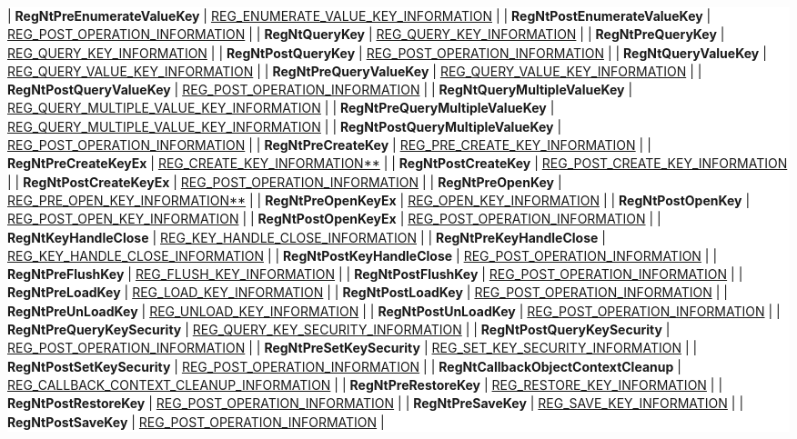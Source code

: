 | **RegNtPreEnumerateValueKey** | [REG_ENUMERATE_VALUE_KEY_INFORMATION](./ns-wdm-_reg_enumerate_value_key_information.md)  | 
| **RegNtPostEnumerateValueKey** | [REG_POST_OPERATION_INFORMATION](./ns-wdm-_reg_post_operation_information.md)  | 
| **RegNtQueryKey** | [REG_QUERY_KEY_INFORMATION](./ns-wdm-_reg_query_key_information.md)  | 
| **RegNtPreQueryKey** | [REG_QUERY_KEY_INFORMATION](./ns-wdm-_reg_query_key_information.md)  | 
| **RegNtPostQueryKey** | [REG_POST_OPERATION_INFORMATION](./ns-wdm-_reg_post_operation_information.md)  | 
| **RegNtQueryValueKey** | [REG_QUERY_VALUE_KEY_INFORMATION](./ns-wdm-_reg_query_value_key_information.md)  | 
| **RegNtPreQueryValueKey** | [REG_QUERY_VALUE_KEY_INFORMATION](./ns-wdm-_reg_query_value_key_information.md)  | 
| **RegNtPostQueryValueKey** | [REG_POST_OPERATION_INFORMATION](./ns-wdm-_reg_post_operation_information.md)  | 
| **RegNtQueryMultipleValueKey** | [REG_QUERY_MULTIPLE_VALUE_KEY_INFORMATION](./ns-wdm-_reg_query_multiple_value_key_information.md)  | 
| **RegNtPreQueryMultipleValueKey** | [REG_QUERY_MULTIPLE_VALUE_KEY_INFORMATION](./ns-wdm-_reg_query_multiple_value_key_information.md)  | 
| **RegNtPostQueryMultipleValueKey** | [REG_POST_OPERATION_INFORMATION](./ns-wdm-_reg_post_operation_information.md)  | 
| **RegNtPreCreateKey** | [REG_PRE_CREATE_KEY_INFORMATION](./ns-wdm-_reg_pre_create_key_information.md)  | 
| **RegNtPreCreateKeyEx** | [REG_CREATE_KEY_INFORMATION**](./ns-wdm-_reg_create_key_information.md)  | 
| **RegNtPostCreateKey** | [REG_POST_CREATE_KEY_INFORMATION](./ns-wdm-_reg_post_create_key_information.md)  | 
| **RegNtPostCreateKeyEx** | [REG_POST_OPERATION_INFORMATION](./ns-wdm-_reg_post_operation_information.md)  | 
| **RegNtPreOpenKey** | [REG_PRE_OPEN_KEY_INFORMATION**](./ns-wdm-_reg_pre_create_key_information.md)  | 
| **RegNtPreOpenKeyEx** | [REG_OPEN_KEY_INFORMATION](./ns-wdm-_reg_create_key_information.md)  | 
| **RegNtPostOpenKey** | [REG_POST_OPEN_KEY_INFORMATION](./ns-wdm-_reg_post_create_key_information.md)  | 
| **RegNtPostOpenKeyEx** | [REG_POST_OPERATION_INFORMATION](./ns-wdm-_reg_post_operation_information.md)  | 
| **RegNtKeyHandleClose** | [REG_KEY_HANDLE_CLOSE_INFORMATION](./ns-wdm-_reg_key_handle_close_information.md)  | 
| **RegNtPreKeyHandleClose** | [REG_KEY_HANDLE_CLOSE_INFORMATION](./ns-wdm-_reg_key_handle_close_information.md)  | 
| **RegNtPostKeyHandleClose** | [REG_POST_OPERATION_INFORMATION](./ns-wdm-_reg_post_operation_information.md)  | 
| **RegNtPreFlushKey** | [REG_FLUSH_KEY_INFORMATION](./ns-wdm-_reg_delete_key_information.md)  | 
| **RegNtPostFlushKey** | [REG_POST_OPERATION_INFORMATION](./ns-wdm-_reg_post_operation_information.md)  | 
| **RegNtPreLoadKey** | [REG_LOAD_KEY_INFORMATION](./ns-wdm-_reg_load_key_information.md)  | 
| **RegNtPostLoadKey** | [REG_POST_OPERATION_INFORMATION](./ns-wdm-_reg_post_operation_information.md)  | 
| **RegNtPreUnLoadKey** | [REG_UNLOAD_KEY_INFORMATION](./ns-wdm-_reg_unload_key_information.md)  | 
| **RegNtPostUnLoadKey** | [REG_POST_OPERATION_INFORMATION](./ns-wdm-_reg_post_operation_information.md)  | 
| **RegNtPreQueryKeySecurity** | [REG_QUERY_KEY_SECURITY_INFORMATION](./ns-wdm-_reg_query_key_security_information.md)  | 
| **RegNtPostQueryKeySecurity** | [REG_POST_OPERATION_INFORMATION](./ns-wdm-_reg_post_operation_information.md)  | 
| **RegNtPreSetKeySecurity** | [REG_SET_KEY_SECURITY_INFORMATION](./ns-wdm-_reg_set_key_security_information.md)  | 
| **RegNtPostSetKeySecurity** | [REG_POST_OPERATION_INFORMATION](./ns-wdm-_reg_post_operation_information.md)  | 
| **RegNtCallbackObjectContextCleanup** | [REG_CALLBACK_CONTEXT_CLEANUP_INFORMATION](./ns-wdm-_reg_callback_context_cleanup_information.md)  | 
| **RegNtPreRestoreKey** | [REG_RESTORE_KEY_INFORMATION](./ns-wdm-_reg_restore_key_information.md)  | 
| **RegNtPostRestoreKey** | [REG_POST_OPERATION_INFORMATION](./ns-wdm-_reg_post_operation_information.md)  | 
| **RegNtPreSaveKey** | [REG_SAVE_KEY_INFORMATION](./ns-wdm-_reg_save_key_information.md)  | 
| **RegNtPostSaveKey** | [REG_POST_OPERATION_INFORMATION](./ns-wdm-_reg_post_operation_information.md)  | 